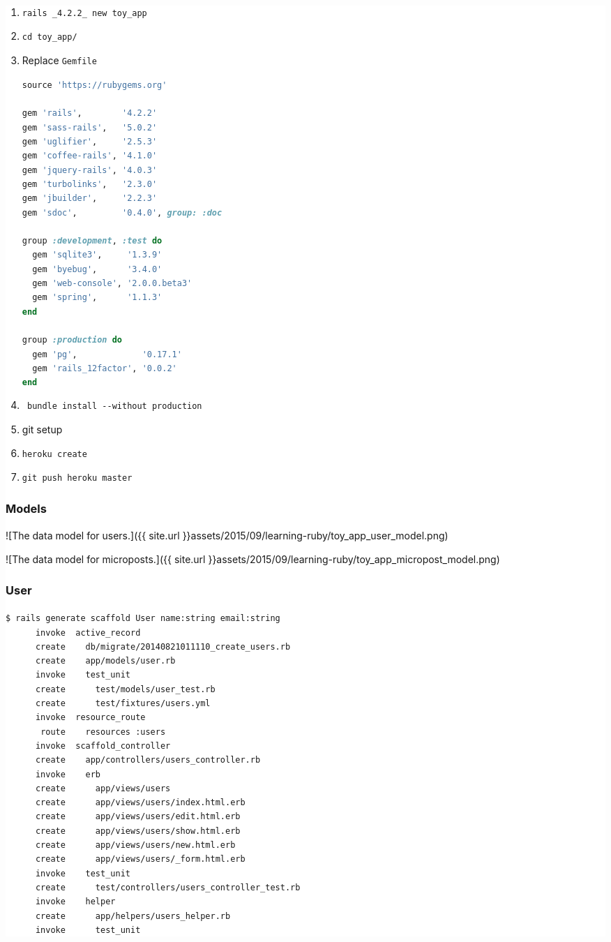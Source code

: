 1. `rails _4.2.2_ new toy_app`
2. `cd toy_app/`
3. Replace `Gemfile`
    
    ```ruby
    source 'https://rubygems.org'
    
    gem 'rails',        '4.2.2'
    gem 'sass-rails',   '5.0.2'
    gem 'uglifier',     '2.5.3'
    gem 'coffee-rails', '4.1.0'
    gem 'jquery-rails', '4.0.3'
    gem 'turbolinks',   '2.3.0'
    gem 'jbuilder',     '2.2.3'
    gem 'sdoc',         '0.4.0', group: :doc
    
    group :development, :test do
      gem 'sqlite3',     '1.3.9'
      gem 'byebug',      '3.4.0'
      gem 'web-console', '2.0.0.beta3'
      gem 'spring',      '1.1.3'
    end
    
    group :production do
      gem 'pg',             '0.17.1'
      gem 'rails_12factor', '0.0.2'
    end
    ```
4. ` bundle install --without production`
5. git setup
6. `heroku create`
7. `git push heroku master`

### Models

![The data model for users.]({{ site.url }}assets/2015/09/learning-ruby/toy_app_user_model.png)

![The data model for microposts.]({{ site.url }}assets/2015/09/learning-ruby/toy_app_micropost_model.png)

### User

```bash
$ rails generate scaffold User name:string email:string
      invoke  active_record
      create    db/migrate/20140821011110_create_users.rb
      create    app/models/user.rb
      invoke    test_unit
      create      test/models/user_test.rb
      create      test/fixtures/users.yml
      invoke  resource_route
       route    resources :users
      invoke  scaffold_controller
      create    app/controllers/users_controller.rb
      invoke    erb
      create      app/views/users
      create      app/views/users/index.html.erb
      create      app/views/users/edit.html.erb
      create      app/views/users/show.html.erb
      create      app/views/users/new.html.erb
      create      app/views/users/_form.html.erb
      invoke    test_unit
      create      test/controllers/users_controller_test.rb
      invoke    helper
      create      app/helpers/users_helper.rb
      invoke      test_unit
```